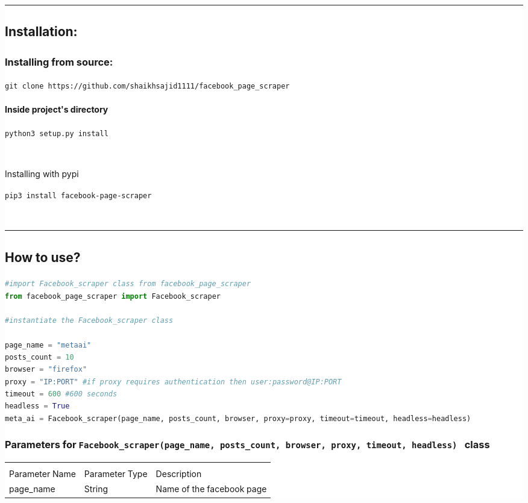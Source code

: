 <hr>
<h2 id="Installation">Installation:</h2>

<h3 id="sourceInstallation"> Installing from source: </h3>

```
git clone https://github.com/shaikhsajid1111/facebook_page_scraper
```

<h4> Inside project's directory </h4>

```
python3 setup.py install
```
<br>
<p id="pypiInstallation">Installing with pypi</p>

```
pip3 install facebook-page-scraper
```
<br>
<hr>
<h2 id="instantiation"> How to use? </h2>



```python
#import Facebook_scraper class from facebook_page_scraper
from facebook_page_scraper import Facebook_scraper

#instantiate the Facebook_scraper class

page_name = "metaai"
posts_count = 10
browser = "firefox"
proxy = "IP:PORT" #if proxy requires authentication then user:password@IP:PORT
timeout = 600 #600 seconds
headless = True
meta_ai = Facebook_scraper(page_name, posts_count, browser, proxy=proxy, timeout=timeout, headless=headless)

```

<h3 id="scraperParameters"> Parameters for  <code>Facebook_scraper(page_name, posts_count, browser, proxy, timeout, headless) </code> class </h3>
<table>
<th>
<tr>
<td> Parameter Name </td>
<td> Parameter Type </td>
<td> Description </td>
</tr>
</th>

<tr>
<td>
page_name
</td>
<td>
String
</td>
<td>
Name of the facebook page
</td>
</tr>
